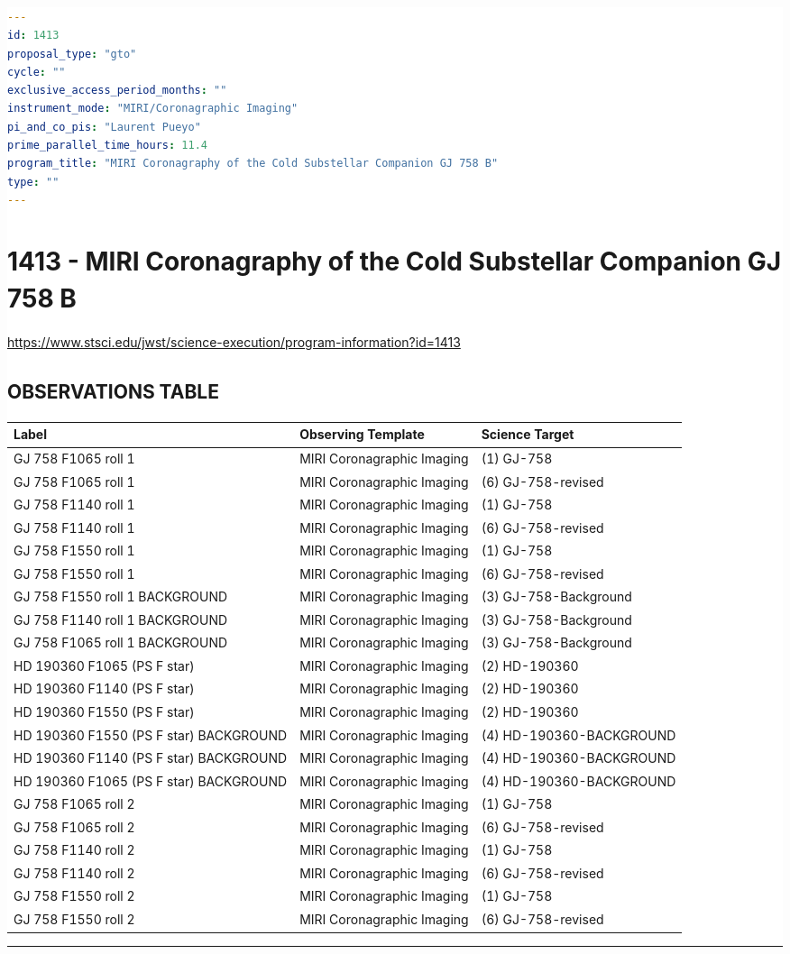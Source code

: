 ```yaml
---
id: 1413
proposal_type: "gto"
cycle: ""
exclusive_access_period_months: ""
instrument_mode: "MIRI/Coronagraphic Imaging"
pi_and_co_pis: "Laurent Pueyo"
prime_parallel_time_hours: 11.4
program_title: "MIRI Coronagraphy of the Cold Substellar Companion GJ 758 B"
type: ""
---
```

# 1413 - MIRI Coronagraphy of the Cold Substellar Companion GJ 758 B
https://www.stsci.edu/jwst/science-execution/program-information?id=1413
## OBSERVATIONS TABLE
| Label                          | Observing Template        | Science Target      |
| :----------------------------- | :------------------------ | :------------------ |
| GJ 758 F1065 roll 1            | MIRI Coronagraphic Imaging | (1) GJ-758          |
| GJ 758 F1065 roll 1            | MIRI Coronagraphic Imaging | (6) GJ-758-revised  |
| GJ 758 F1140 roll 1            | MIRI Coronagraphic Imaging | (1) GJ-758          |
| GJ 758 F1140 roll 1            | MIRI Coronagraphic Imaging | (6) GJ-758-revised  |
| GJ 758 F1550 roll 1            | MIRI Coronagraphic Imaging | (1) GJ-758          |
| GJ 758 F1550 roll 1            | MIRI Coronagraphic Imaging | (6) GJ-758-revised  |
| GJ 758 F1550 roll 1 BACKGROUND | MIRI Coronagraphic Imaging | (3) GJ-758-Background |
| GJ 758 F1140 roll 1 BACKGROUND | MIRI Coronagraphic Imaging | (3) GJ-758-Background |
| GJ 758 F1065 roll 1 BACKGROUND | MIRI Coronagraphic Imaging | (3) GJ-758-Background |
| HD 190360 F1065 (PS F star)    | MIRI Coronagraphic Imaging | (2) HD-190360       |
| HD 190360 F1140 (PS F star)    | MIRI Coronagraphic Imaging | (2) HD-190360       |
| HD 190360 F1550 (PS F star)    | MIRI Coronagraphic Imaging | (2) HD-190360       |
| HD 190360 F1550 (PS F star) BACKGROUND | MIRI Coronagraphic Imaging | (4) HD-190360-BACKGROUND |
| HD 190360 F1140 (PS F star) BACKGROUND | MIRI Coronagraphic Imaging | (4) HD-190360-BACKGROUND |
| HD 190360 F1065 (PS F star) BACKGROUND | MIRI Coronagraphic Imaging | (4) HD-190360-BACKGROUND |
| GJ 758 F1065 roll 2            | MIRI Coronagraphic Imaging | (1) GJ-758          |
| GJ 758 F1065 roll 2            | MIRI Coronagraphic Imaging | (6) GJ-758-revised  |
| GJ 758 F1140 roll 2            | MIRI Coronagraphic Imaging | (1) GJ-758          |
| GJ 758 F1140 roll 2            | MIRI Coronagraphic Imaging | (6) GJ-758-revised  |
| GJ 758 F1550 roll 2            | MIRI Coronagraphic Imaging | (1) GJ-758          |
| GJ 758 F1550 roll 2            | MIRI Coronagraphic Imaging | (6) GJ-758-revised  |

---